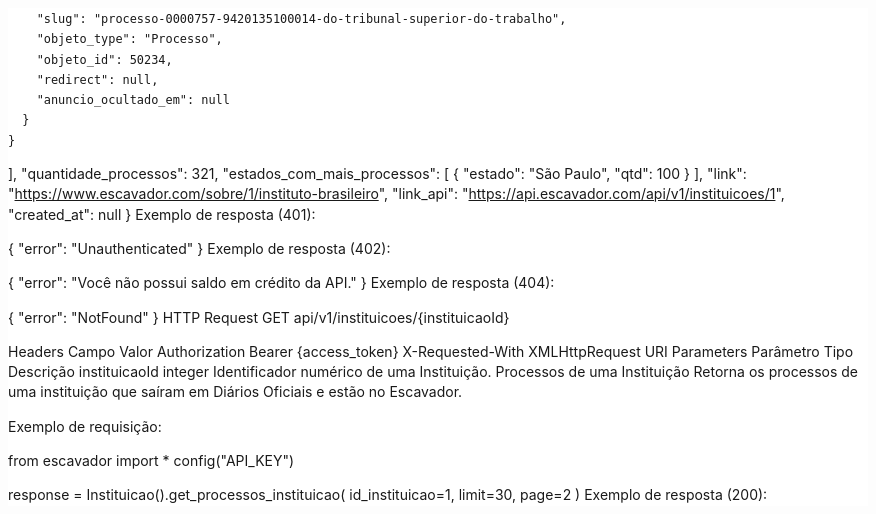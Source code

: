         "slug": "processo-0000757-9420135100014-do-tribunal-superior-do-trabalho",
        "objeto_type": "Processo",
        "objeto_id": 50234,
        "redirect": null,
        "anuncio_ocultado_em": null
      }
    }
  ],
  "quantidade_processos": 321,
  "estados_com_mais_processos": [
    {
      "estado": "São Paulo",
      "qtd": 100
    }
  ],
  "link": "https://www.escavador.com/sobre/1/instituto-brasileiro",
  "link_api": "https://api.escavador.com/api/v1/instituicoes/1",
  "created_at": null
}
Exemplo de resposta (401):

{
  "error": "Unauthenticated"
}
Exemplo de resposta (402):

{
  "error": "Você não possui saldo em crédito da API."
}
Exemplo de resposta (404):

{
  "error": "NotFound"
}
HTTP Request
GET api/v1/instituicoes/{instituicaoId}

Headers
Campo	Valor
Authorization	Bearer {access_token}
X-Requested-With	XMLHttpRequest
URI Parameters
Parâmetro	Tipo	Descrição
instituicaoId	integer	Identificador numérico de uma Instituição.
Processos de uma Instituição
Retorna os processos de uma instituição que saíram em Diários Oficiais e estão no Escavador.

Exemplo de requisição:

from escavador import *
config("API_KEY")

response = Instituicao().get_processos_instituicao(
  id_instituicao=1,
  limit=30,
  page=2
)
Exemplo de resposta (200):
